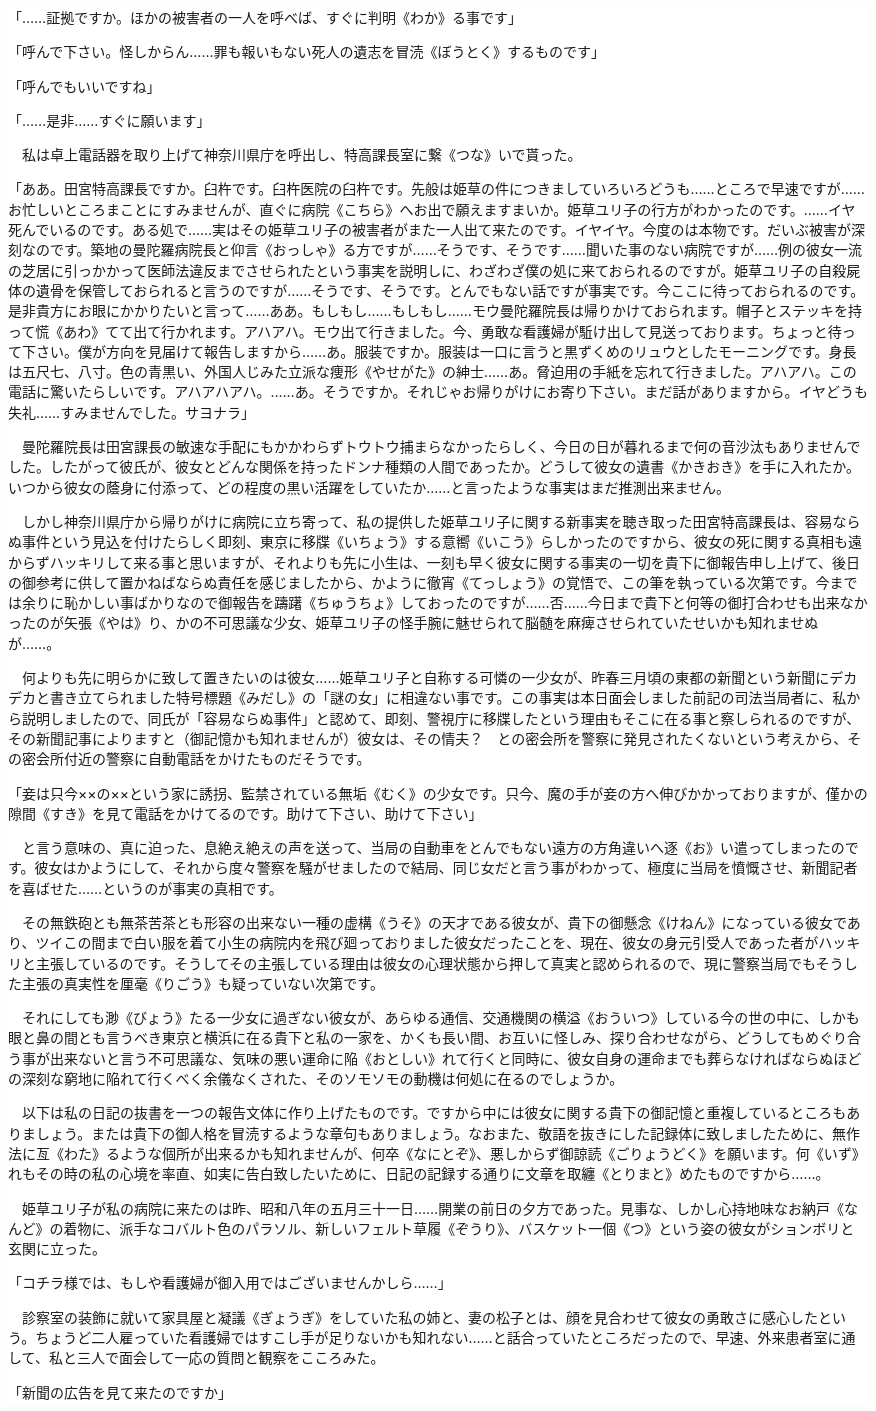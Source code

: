 「……証拠ですか。ほかの被害者の一人を呼べば、すぐに判明《わか》る事です」

「呼んで下さい。怪しからん……罪も報いもない死人の遺志を冒涜《ぼうとく》するものです」

「呼んでもいいですね」

「……是非……すぐに願います」

　私は卓上電話器を取り上げて神奈川県庁を呼出し、特高課長室に繋《つな》いで貰った。

「ああ。田宮特高課長ですか。臼杵です。臼杵医院の臼杵です。先般は姫草の件につきましていろいろどうも……ところで早速ですが……お忙しいところまことにすみませんが、直ぐに病院《こちら》へお出で願えますまいか。姫草ユリ子の行方がわかったのです。……イヤ死んでいるのです。ある処で……実はその姫草ユリ子の被害者がまた一人出て来たのです。イヤイヤ。今度のは本物です。だいぶ被害が深刻なのです。築地の曼陀羅病院長と仰言《おっしゃ》る方ですが……そうです、そうです……聞いた事のない病院ですが……例の彼女一流の芝居に引っかかって医師法違反までさせられたという事実を説明しに、わざわざ僕の処に来ておられるのですが。姫草ユリ子の自殺屍体の遺骨を保管しておられると言うのですが……そうです、そうです。とんでもない話ですが事実です。今ここに待っておられるのです。是非貴方にお眼にかかりたいと言って……ああ。もしもし……もしもし……モウ曼陀羅院長は帰りかけておられます。帽子とステッキを持って慌《あわ》てて出て行かれます。アハアハ。モウ出て行きました。今、勇敢な看護婦が駈け出して見送っております。ちょっと待って下さい。僕が方向を見届けて報告しますから……あ。服装ですか。服装は一口に言うと黒ずくめのリュウとしたモーニングです。身長は五尺七、八寸。色の青黒い、外国人じみた立派な痩形《やせがた》の紳士……あ。脅迫用の手紙を忘れて行きました。アハアハ。この電話に驚いたらしいです。アハアハアハ。……あ。そうですか。それじゃお帰りがけにお寄り下さい。まだ話がありますから。イヤどうも失礼……すみませんでした。サヨナラ」

　曼陀羅院長は田宮課長の敏速な手配にもかかわらずトウトウ捕まらなかったらしく、今日の日が暮れるまで何の音沙汰もありませんでした。したがって彼氏が、彼女とどんな関係を持ったドンナ種類の人間であったか。どうして彼女の遺書《かきおき》を手に入れたか。いつから彼女の蔭身に付添って、どの程度の黒い活躍をしていたか……と言ったような事実はまだ推測出来ません。

　しかし神奈川県庁から帰りがけに病院に立ち寄って、私の提供した姫草ユリ子に関する新事実を聴き取った田宮特高課長は、容易ならぬ事件という見込を付けたらしく即刻、東京に移牒《いちょう》する意嚮《いこう》らしかったのですから、彼女の死に関する真相も遠からずハッキリして来る事と思いますが、それよりも先に小生は、一刻も早く彼女に関する事実の一切を貴下に御報告申し上げて、後日の御参考に供して置かねばならぬ責任を感じましたから、かように徹宵《てっしょう》の覚悟で、この筆を執っている次第です。今までは余りに恥かしい事ばかりなので御報告を躊躇《ちゅうちょ》しておったのですが……否……今日まで貴下と何等の御打合わせも出来なかったのが矢張《やは》り、かの不可思議な少女、姫草ユリ子の怪手腕に魅せられて脳髄を麻痺させられていたせいかも知れませぬが……。



　何よりも先に明らかに致して置きたいのは彼女……姫草ユリ子と自称する可憐の一少女が、昨春三月頃の東都の新聞という新聞にデカデカと書き立てられました特号標題《みだし》の「謎の女」に相違ない事です。この事実は本日面会しました前記の司法当局者に、私から説明しましたので、同氏が「容易ならぬ事件」と認めて、即刻、警視庁に移牒したという理由もそこに在る事と察しられるのですが、その新聞記事によりますと（御記憶かも知れませんが）彼女は、その情夫？　との密会所を警察に発見されたくないという考えから、その密会所付近の警察に自動電話をかけたものだそうです。

「妾は只今××の××という家に誘拐、監禁されている無垢《むく》の少女です。只今、魔の手が妾の方へ伸びかかっておりますが、僅かの隙間《すき》を見て電話をかけてるのです。助けて下さい、助けて下さい」

　と言う意味の、真に迫った、息絶え絶えの声を送って、当局の自動車をとんでもない遠方の方角違いへ逐《お》い遣ってしまったのです。彼女はかようにして、それから度々警察を騒がせましたので結局、同じ女だと言う事がわかって、極度に当局を憤慨させ、新聞記者を喜ばせた……というのが事実の真相です。

　その無鉄砲とも無茶苦茶とも形容の出来ない一種の虚構《うそ》の天才である彼女が、貴下の御懸念《けねん》になっている彼女であり、ツイこの間まで白い服を着て小生の病院内を飛び廻っておりました彼女だったことを、現在、彼女の身元引受人であった者がハッキリと主張しているのです。そうしてその主張している理由は彼女の心理状態から押して真実と認められるので、現に警察当局でもそうした主張の真実性を厘毫《りごう》も疑っていない次第です。

　それにしても渺《びょう》たる一少女に過ぎない彼女が、あらゆる通信、交通機関の横溢《おういつ》している今の世の中に、しかも眼と鼻の間とも言うべき東京と横浜に在る貴下と私の一家を、かくも長い間、お互いに怪しみ、探り合わせながら、どうしてもめぐり合う事が出来ないと言う不可思議な、気味の悪い運命に陥《おとしい》れて行くと同時に、彼女自身の運命までも葬らなければならぬほどの深刻な窮地に陥れて行くべく余儀なくされた、そのソモソモの動機は何処に在るのでしょうか。

　以下は私の日記の抜書を一つの報告文体に作り上げたものです。ですから中には彼女に関する貴下の御記憶と重複しているところもありましょう。または貴下の御人格を冒涜するような章句もありましょう。なおまた、敬語を抜きにした記録体に致しましたために、無作法に亙《わた》るような個所が出来るかも知れませんが、何卒《なにとぞ》、悪しからず御諒読《ごりょうどく》を願います。何《いず》れもその時の私の心境を率直、如実に告白致したいために、日記の記録する通りに文章を取纏《とりまと》めたものですから……。



　姫草ユリ子が私の病院に来たのは昨、昭和八年の五月三十一日……開業の前日の夕方であった。見事な、しかし心持地味なお納戸《なんど》の着物に、派手なコバルト色のパラソル、新しいフェルト草履《ぞうり》、バスケット一個《つ》という姿の彼女がションボリと玄関に立った。

「コチラ様では、もしや看護婦が御入用ではございませんかしら……」

　診察室の装飾に就いて家具屋と凝議《ぎょうぎ》をしていた私の姉と、妻の松子とは、顔を見合わせて彼女の勇敢さに感心したという。ちょうど二人雇っていた看護婦ではすこし手が足りないかも知れない……と話合っていたところだったので、早速、外来患者室に通して、私と三人で面会して一応の質問と観察をこころみた。

「新聞の広告を見て来たのですか」
